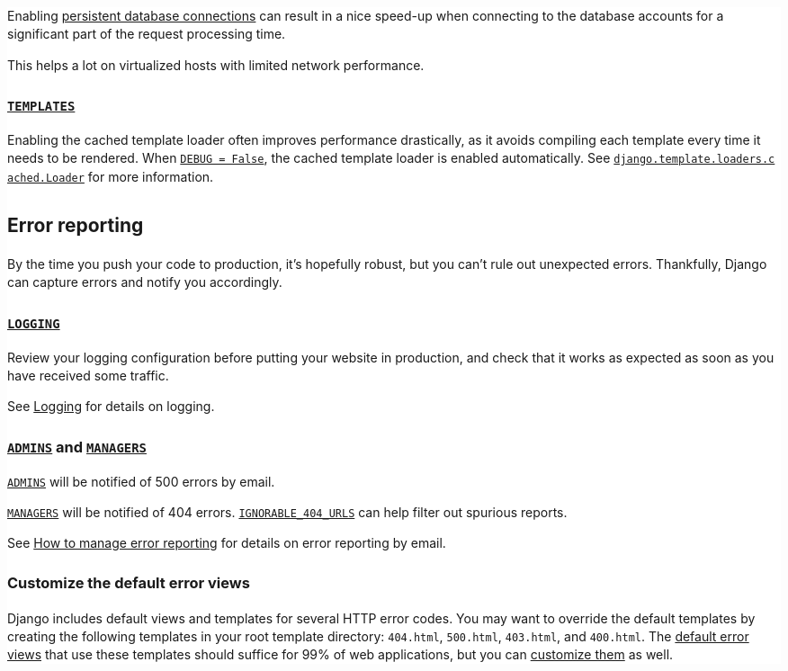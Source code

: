 Enabling [persistent database connections](../../ref/databases.md#persistent-database-connections) can result in a nice speed-up when
connecting to the database accounts for a significant part of the request
processing time.

This helps a lot on virtualized hosts with limited network performance.

### [`TEMPLATES`](../../ref/settings.md#std-setting-TEMPLATES)

Enabling the cached template loader often improves performance drastically, as
it avoids compiling each template every time it needs to be rendered. When
[`DEBUG = False`](../../ref/settings.md#std-setting-DEBUG), the cached template loader is enabled
automatically. See [`django.template.loaders.cached.Loader`](../../ref/templates/api.md#django.template.loaders.cached.Loader) for more
information.

## Error reporting

By the time you push your code to production, it’s hopefully robust, but you
can’t rule out unexpected errors. Thankfully, Django can capture errors and
notify you accordingly.

### [`LOGGING`](../../ref/settings.md#std-setting-LOGGING)

Review your logging configuration before putting your website in production,
and check that it works as expected as soon as you have received some traffic.

See [Logging](../../topics/logging.md) for details on logging.

### [`ADMINS`](../../ref/settings.md#std-setting-ADMINS) and [`MANAGERS`](../../ref/settings.md#std-setting-MANAGERS)

[`ADMINS`](../../ref/settings.md#std-setting-ADMINS) will be notified of 500 errors by email.

[`MANAGERS`](../../ref/settings.md#std-setting-MANAGERS) will be notified of 404 errors.
[`IGNORABLE_404_URLS`](../../ref/settings.md#std-setting-IGNORABLE_404_URLS) can help filter out spurious reports.

See [How to manage error reporting](../error-reporting.md) for details on error reporting by email.

### Customize the default error views

Django includes default views and templates for several HTTP error codes. You
may want to override the default templates by creating the following templates
in your root template directory: `404.html`, `500.html`, `403.html`, and
`400.html`. The [default error views](../../ref/views.md#error-views) that use these
templates should suffice for 99% of web applications, but you can
[customize them](../../topics/http/views.md#customizing-error-views) as well.

